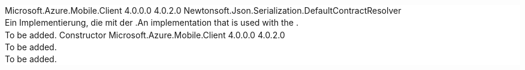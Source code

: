 <Type Name="MobileServiceContractResolver" FullName="Microsoft.WindowsAzure.MobileServices.MobileServiceContractResolver">
  <TypeSignature Language="C#" Value="public class MobileServiceContractResolver : Newtonsoft.Json.Serialization.DefaultContractResolver" />
  <TypeSignature Language="ILAsm" Value=".class public auto ansi beforefieldinit MobileServiceContractResolver extends Newtonsoft.Json.Serialization.DefaultContractResolver" />
  <TypeSignature Language="DocId" Value="T:Microsoft.WindowsAzure.MobileServices.MobileServiceContractResolver" />
  <TypeSignature Language="VB.NET" Value="Public Class MobileServiceContractResolver&#xA;Inherits DefaultContractResolver" />
  <TypeSignature Language="F#" Value="type MobileServiceContractResolver = class&#xA;    inherit DefaultContractResolver" />
  <AssemblyInfo>
    <AssemblyName>Microsoft.Azure.Mobile.Client</AssemblyName>
    <AssemblyVersion>4.0.0.0</AssemblyVersion>
    <AssemblyVersion>4.0.2.0</AssemblyVersion>
  </AssemblyInfo>
  <Base>
    <BaseTypeName>Newtonsoft.Json.Serialization.DefaultContractResolver</BaseTypeName>
  </Base>
  <Interfaces />
  <Docs>
    <summary>
            <span data-ttu-id="7c0c0-101">Ein <see cref="T:Newtonsoft.Json.Serialization.IContractResolver" /> Implementierung, die mit der <see cref="T:Microsoft.WindowsAzure.MobileServices.MobileServiceClient" />.</span><span class="sxs-lookup"><span data-stu-id="7c0c0-101">An <see cref="T:Newtonsoft.Json.Serialization.IContractResolver" /> implementation that is used with the <see cref="T:Microsoft.WindowsAzure.MobileServices.MobileServiceClient" />.</span></span>
            </summary>
    <remarks>To be added.</remarks>
  </Docs>
  <Members>
    <Member MemberName=".ctor">
      <MemberSignature Language="C#" Value="public MobileServiceContractResolver ();" />
      <MemberSignature Language="ILAsm" Value=".method public hidebysig specialname rtspecialname instance void .ctor() cil managed" />
      <MemberSignature Language="DocId" Value="M:Microsoft.WindowsAzure.MobileServices.MobileServiceContractResolver.#ctor" />
      <MemberSignature Language="VB.NET" Value="Public Sub New ()" />
      <MemberType>Constructor</MemberType>
      <AssemblyInfo>
        <AssemblyName>Microsoft.Azure.Mobile.Client</AssemblyName>
        <AssemblyVersion>4.0.0.0</AssemblyVersion>
        <AssemblyVersion>4.0.2.0</AssemblyVersion>
      </AssemblyInfo>
      <Parameters />
      <Docs>
        <summary>To be added.</summary>
        <remarks>To be added.</remarks>
      </Docs>
    </Member>
    <Member MemberName="CreateMemberValueProvider">
      <MemberSignature Language="C#" Value="protected override Newtonsoft.Json.Serialization.IValueProvider CreateMemberValueProvider (System.Reflection.MemberInfo member);" />
      <MemberSignature Language="ILAsm" Value=".method familyhidebysig virtual instance class Newtonsoft.Json.Serialization.IValueProvider CreateMemberValueProvider(class System.Reflection.MemberInfo member) cil managed" />
      <MemberSignature Language="DocId" Value="M:Microsoft.WindowsAzure.MobileServices.MobileServiceContractResolver.CreateMemberValueProvider(System.Reflection.MemberInfo)" />
      <MemberSignature Language="VB.NET" Value="Protected Overrides Function CreateMemberValueProvider (member As MemberInfo) As IValueProvider" />
      <MemberSignature Language="F#" Value="override this.CreateMemberValueProvider : System.Reflection.MemberInfo -&gt; Newtonsoft.Json.Serialization.IValueProvider" Usage="mobileServiceContractResolver.CreateMemberValueProvider member" />